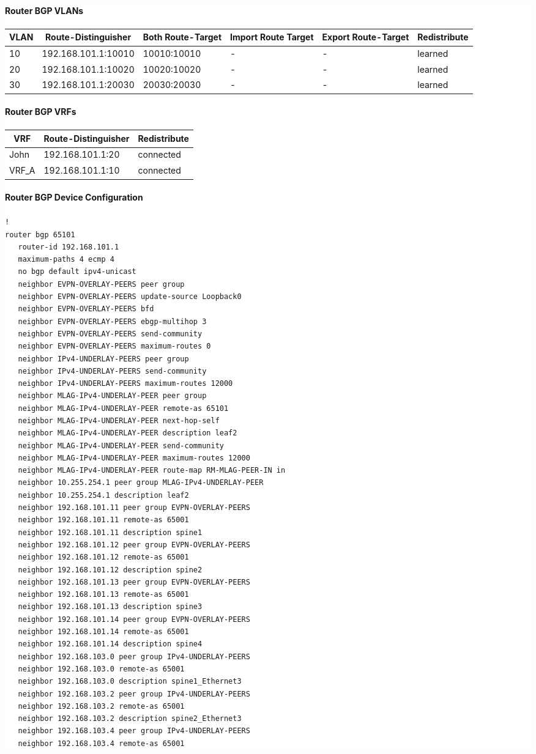 #### Router BGP VLANs

| VLAN | Route-Distinguisher | Both Route-Target | Import Route Target | Export Route-Target | Redistribute |
| ---- | ------------------- | ----------------- | ------------------- | ------------------- | ------------ |
| 10 | 192.168.101.1:10010 | 10010:10010 | - | - | learned |
| 20 | 192.168.101.1:10020 | 10020:10020 | - | - | learned |
| 30 | 192.168.101.1:20030 | 20030:20030 | - | - | learned |

#### Router BGP VRFs

| VRF | Route-Distinguisher | Redistribute |
| --- | ------------------- | ------------ |
| John | 192.168.101.1:20 | connected |
| VRF_A | 192.168.101.1:10 | connected |

#### Router BGP Device Configuration

```eos
!
router bgp 65101
   router-id 192.168.101.1
   maximum-paths 4 ecmp 4
   no bgp default ipv4-unicast
   neighbor EVPN-OVERLAY-PEERS peer group
   neighbor EVPN-OVERLAY-PEERS update-source Loopback0
   neighbor EVPN-OVERLAY-PEERS bfd
   neighbor EVPN-OVERLAY-PEERS ebgp-multihop 3
   neighbor EVPN-OVERLAY-PEERS send-community
   neighbor EVPN-OVERLAY-PEERS maximum-routes 0
   neighbor IPv4-UNDERLAY-PEERS peer group
   neighbor IPv4-UNDERLAY-PEERS send-community
   neighbor IPv4-UNDERLAY-PEERS maximum-routes 12000
   neighbor MLAG-IPv4-UNDERLAY-PEER peer group
   neighbor MLAG-IPv4-UNDERLAY-PEER remote-as 65101
   neighbor MLAG-IPv4-UNDERLAY-PEER next-hop-self
   neighbor MLAG-IPv4-UNDERLAY-PEER description leaf2
   neighbor MLAG-IPv4-UNDERLAY-PEER send-community
   neighbor MLAG-IPv4-UNDERLAY-PEER maximum-routes 12000
   neighbor MLAG-IPv4-UNDERLAY-PEER route-map RM-MLAG-PEER-IN in
   neighbor 10.255.254.1 peer group MLAG-IPv4-UNDERLAY-PEER
   neighbor 10.255.254.1 description leaf2
   neighbor 192.168.101.11 peer group EVPN-OVERLAY-PEERS
   neighbor 192.168.101.11 remote-as 65001
   neighbor 192.168.101.11 description spine1
   neighbor 192.168.101.12 peer group EVPN-OVERLAY-PEERS
   neighbor 192.168.101.12 remote-as 65001
   neighbor 192.168.101.12 description spine2
   neighbor 192.168.101.13 peer group EVPN-OVERLAY-PEERS
   neighbor 192.168.101.13 remote-as 65001
   neighbor 192.168.101.13 description spine3
   neighbor 192.168.101.14 peer group EVPN-OVERLAY-PEERS
   neighbor 192.168.101.14 remote-as 65001
   neighbor 192.168.101.14 description spine4
   neighbor 192.168.103.0 peer group IPv4-UNDERLAY-PEERS
   neighbor 192.168.103.0 remote-as 65001
   neighbor 192.168.103.0 description spine1_Ethernet3
   neighbor 192.168.103.2 peer group IPv4-UNDERLAY-PEERS
   neighbor 192.168.103.2 remote-as 65001
   neighbor 192.168.103.2 description spine2_Ethernet3
   neighbor 192.168.103.4 peer group IPv4-UNDERLAY-PEERS
   neighbor 192.168.103.4 remote-as 65001
```